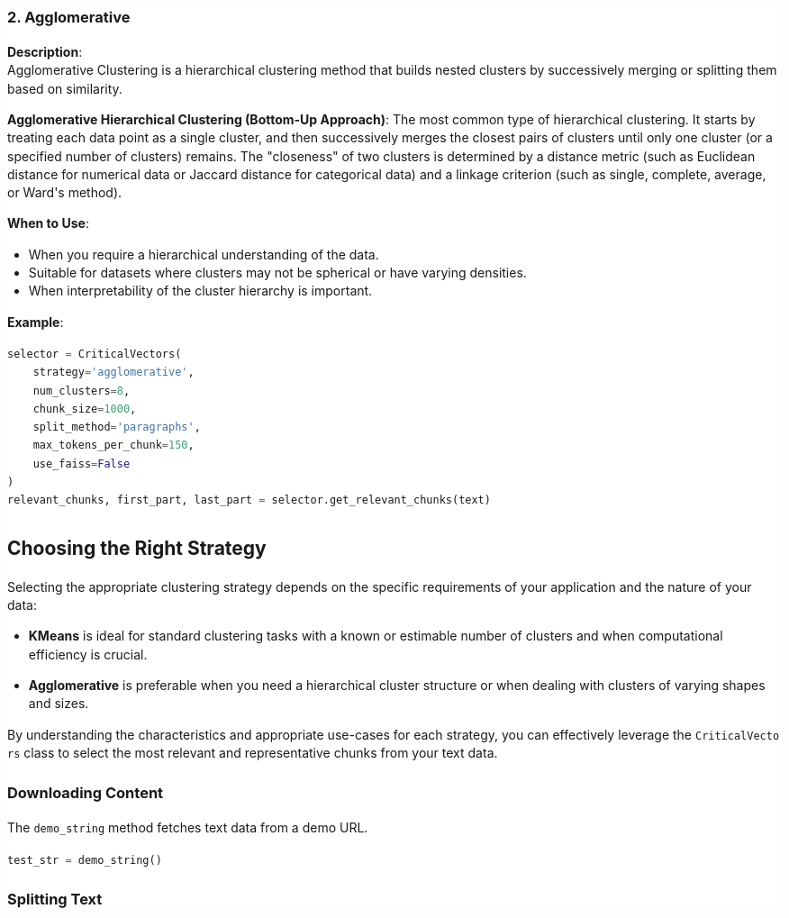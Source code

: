 ### 2. Agglomerative

**Description**:  
Agglomerative Clustering is a hierarchical clustering method that builds nested clusters by successively merging or splitting them based on similarity.

**Agglomerative Hierarchical Clustering (Bottom-Up Approach)**: The most common type of hierarchical clustering. It starts by treating each data point as a single cluster, and then successively merges the closest pairs of clusters until only one cluster (or a specified number of clusters) remains. The "closeness" of two clusters is determined by a distance metric (such as Euclidean distance for numerical data or Jaccard distance for categorical data) and a linkage criterion (such as single, complete, average, or Ward's method).

**When to Use**:  
- When you require a hierarchical understanding of the data.
- Suitable for datasets where clusters may not be spherical or have varying densities.
- When interpretability of the cluster hierarchy is important.

**Example**:
```python
selector = CriticalVectors(
    strategy='agglomerative',
    num_clusters=8,
    chunk_size=1000,
    split_method='paragraphs',
    max_tokens_per_chunk=150,
    use_faiss=False
)
relevant_chunks, first_part, last_part = selector.get_relevant_chunks(text)
```

## Choosing the Right Strategy

Selecting the appropriate clustering strategy depends on the specific requirements of your application and the nature of your data:

- **KMeans** is ideal for standard clustering tasks with a known or estimable number of clusters and when computational efficiency is crucial.
  
- **Agglomerative** is preferable when you need a hierarchical cluster structure or when dealing with clusters of varying shapes and sizes.
  
By understanding the characteristics and appropriate use-cases for each strategy, you can effectively leverage the `CriticalVectors` class to select the most relevant and representative chunks from your text data.

### Downloading Content

The `demo_string` method fetches text data from a demo URL.

```python
test_str = demo_string()
```

### Splitting Text
